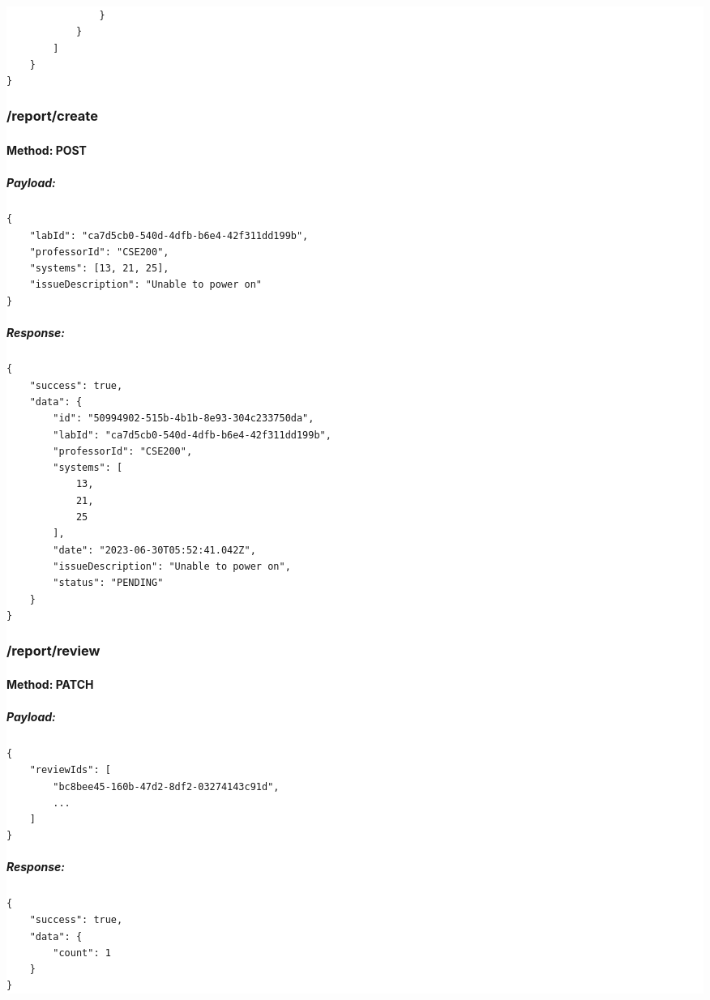 					}
				}
			]
		}
	}

### /report/create
#### Method: POST
##### Payload:
	{
		"labId": "ca7d5cb0-540d-4dfb-b6e4-42f311dd199b",
		"professorId": "CSE200",
		"systems": [13, 21, 25],
		"issueDescription": "Unable to power on"
	}

##### Response:
	{
		"success": true,
		"data": {
			"id": "50994902-515b-4b1b-8e93-304c233750da",
			"labId": "ca7d5cb0-540d-4dfb-b6e4-42f311dd199b",
			"professorId": "CSE200",
			"systems": [
				13,
				21,
				25
			],
			"date": "2023-06-30T05:52:41.042Z",
			"issueDescription": "Unable to power on",
			"status": "PENDING"
		}
	}

### /report/review
#### Method: PATCH
##### Payload:
	{
		"reviewIds": [
			"bc8bee45-160b-47d2-8df2-03274143c91d",
			...
		]
	}

##### Response:
	{
		"success": true,
		"data": {
			"count": 1
		}
	}

